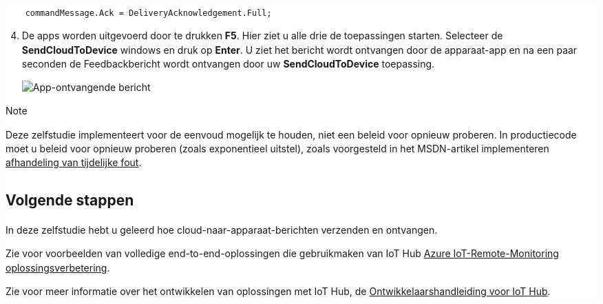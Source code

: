         commandMessage.Ack = DeliveryAcknowledgement.Full;
4. De apps worden uitgevoerd door te drukken **F5**. Hier ziet u alle drie de toepassingen starten. Selecteer de **SendCloudToDevice** windows en druk op **Enter**. U ziet het bericht wordt ontvangen door de apparaat-app en na een paar seconden de Feedbackbericht wordt ontvangen door uw **SendCloudToDevice** toepassing.
   
   ![App-ontvangende bericht][22]

> [!NOTE]
> Deze zelfstudie implementeert voor de eenvoud mogelijk te houden, niet een beleid voor opnieuw proberen. In productiecode moet u beleid voor opnieuw proberen (zoals exponentieel uitstel), zoals voorgesteld in het MSDN-artikel implementeren [afhandeling van tijdelijke fout].
> 
> 

## <a name="next-steps"></a>Volgende stappen
In deze zelfstudie hebt u geleerd hoe cloud-naar-apparaat-berichten verzenden en ontvangen. 

Zie voor voorbeelden van volledige end-to-end-oplossingen die gebruikmaken van IoT Hub [Azure IoT-Remote-Monitoring oplossingsverbetering].

Zie voor meer informatie over het ontwikkelen van oplossingen met IoT Hub, de [Ontwikkelaarshandleiding voor IoT Hub].


[20]: ./media/iot-hub-csharp-csharp-c2d/create-identity-csharp1.png
[21]: ./media/iot-hub-csharp-csharp-c2d/sendc2d1.png
[22]: ./media/iot-hub-csharp-csharp-c2d/sendc2d2.png



[Azure IoT service SDK NuGet-pakket]: https://www.nuget.org/packages/Microsoft.Azure.Devices/
[Afhandeling van tijdelijke fout]: https://msdn.microsoft.com/library/hh680901(v=pandp.50).aspx

[IoT Hub developer guide - C2D]: iot-hub-devguide-messaging.md

[Ontwikkelaarshandleiding voor IoT Hub]: iot-hub-devguide.md
[Aan de slag met IoT Hub]: iot-hub-csharp-csharp-getstarted.md
[lnk-free-trial]: http://azure.microsoft.com/pricing/free-trial/
[Azure IoT-Remote-Monitoring oplossingsverbetering]: https://docs.microsoft.com/azure/iot-suite/
[Apparaat met Azure IoT SDK 's]: iot-hub-devguide-sdks.md